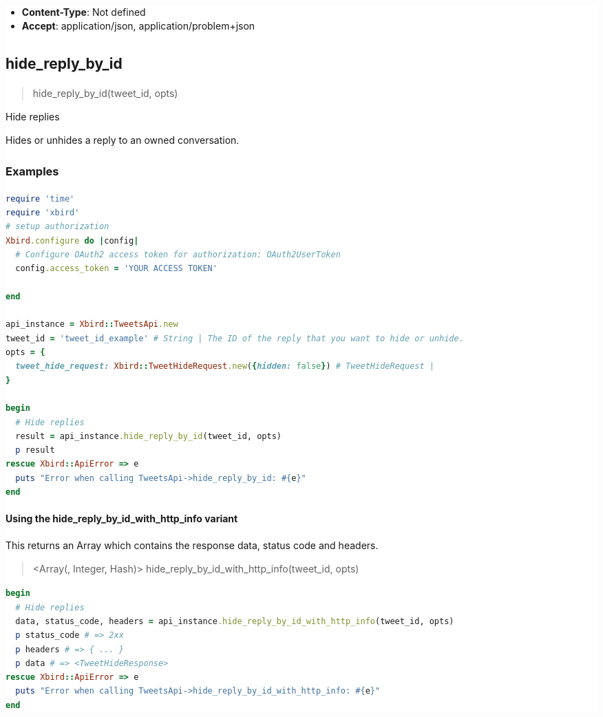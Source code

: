 - **Content-Type**: Not defined
- **Accept**: application/json, application/problem+json


## hide_reply_by_id

> <TweetHideResponse> hide_reply_by_id(tweet_id, opts)

Hide replies

Hides or unhides a reply to an owned conversation.

### Examples

```ruby
require 'time'
require 'xbird'
# setup authorization
Xbird.configure do |config|
  # Configure OAuth2 access token for authorization: OAuth2UserToken
  config.access_token = 'YOUR ACCESS TOKEN'

end

api_instance = Xbird::TweetsApi.new
tweet_id = 'tweet_id_example' # String | The ID of the reply that you want to hide or unhide.
opts = {
  tweet_hide_request: Xbird::TweetHideRequest.new({hidden: false}) # TweetHideRequest | 
}

begin
  # Hide replies
  result = api_instance.hide_reply_by_id(tweet_id, opts)
  p result
rescue Xbird::ApiError => e
  puts "Error when calling TweetsApi->hide_reply_by_id: #{e}"
end
```

#### Using the hide_reply_by_id_with_http_info variant

This returns an Array which contains the response data, status code and headers.

> <Array(<TweetHideResponse>, Integer, Hash)> hide_reply_by_id_with_http_info(tweet_id, opts)

```ruby
begin
  # Hide replies
  data, status_code, headers = api_instance.hide_reply_by_id_with_http_info(tweet_id, opts)
  p status_code # => 2xx
  p headers # => { ... }
  p data # => <TweetHideResponse>
rescue Xbird::ApiError => e
  puts "Error when calling TweetsApi->hide_reply_by_id_with_http_info: #{e}"
end
```
